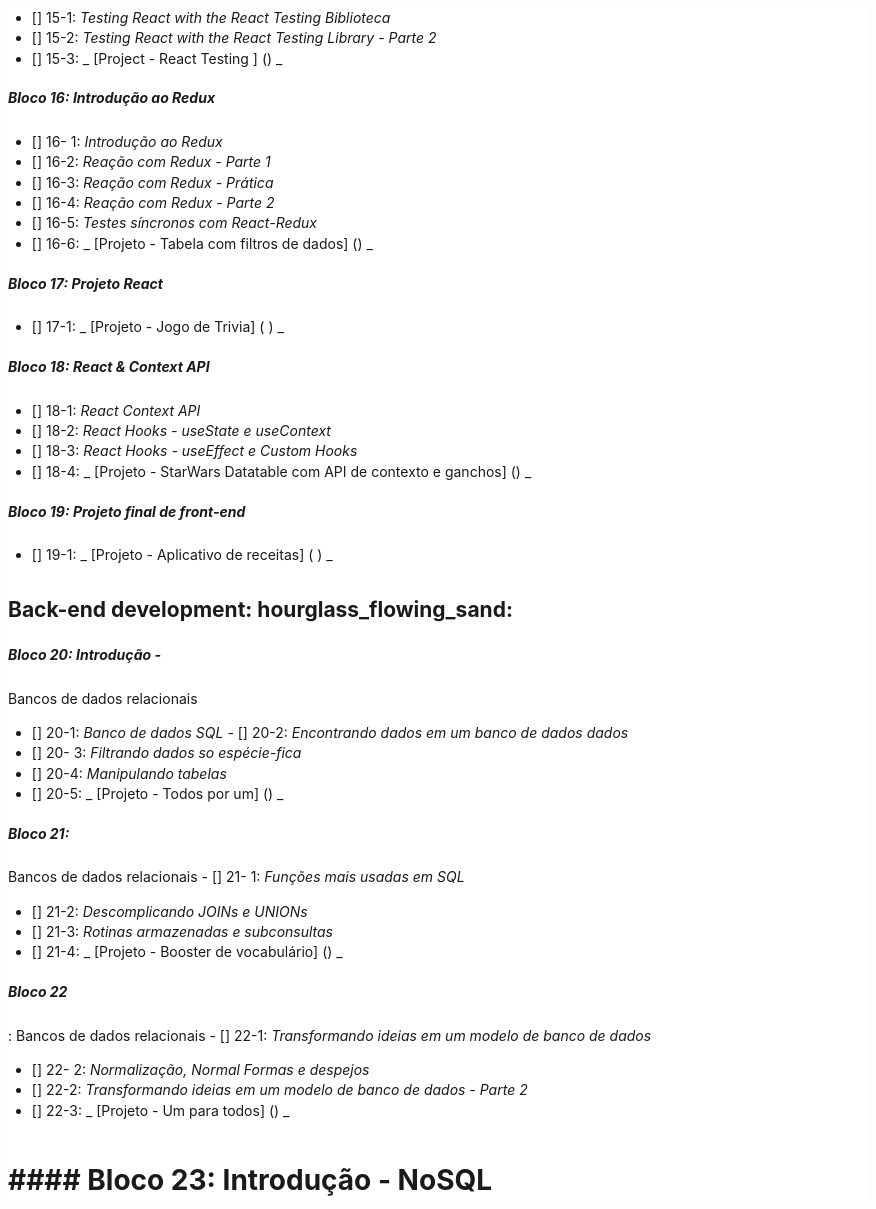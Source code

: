 - [] 15-1: _Testing React with the React Testing Biblioteca_
- [] 15-2: _Testing React with the React Testing Library - Parte 2_ 
- [] 15-3: _ [Project - React Testing ] () _ 

##### Bloco 16: Introdução ao Redux 

- [] 16- 1: _Introdução ao Redux_ 
- [] 16-2: _Reação com Redux - Parte 1_ 
- [] 16-3: _Reação com Redux - Prática_ 
- [] 16-4: _Reação com Redux - Parte 2_ 
- [] 16-5: _Testes síncronos com React-Redux_ 
- [] 16-6: _ [Projeto - Tabela com filtros de dados] () _ 

##### Bloco 17: Projeto React 

- [] 17-1: _ [Projeto - Jogo de Trivia] ( ) _ 

##### Bloco 18: React & Context API 

- [] 18-1: _React Context API_ 
- [] 18-2: _React Hooks - useState e useContext_ 
- [] 18-3: _React Hooks - useEffect e Custom Hooks_
- [] 18-4: _ [Projeto - StarWars Datatable com API de contexto e ganchos] () _ 

##### Bloco 19: Projeto final de front-end 

- [] 19-1: _ [Projeto - Aplicativo de receitas] ( ) _ 

## Back-end development: hourglass_flowing_sand: 

##### Bloco 20: Introdução - 

Bancos de dados relacionais 
- [] 20-1: _Banco de dados SQL_ - [] 20-2: _Encontrando dados em um banco de dados dados_ 
- [] 20- 3: _Filtrando dados so espécie-fica_ 
- [] 20-4: _Manipulando tabelas_ 
- [] 20-5: _ [Projeto - Todos por um] () _ 

##### Bloco 21: 

Bancos de dados relacionais - [] 21- 1: _Funções mais usadas em SQL_ 
- [] 21-2: _Descomplicando JOINs e UNIONs_ 
- [] 21-3: _Rotinas armazenadas e subconsultas_
- [] 21-4: _ [Projeto - Booster de vocabulário] () _ 

##### Bloco 22 

: Bancos de dados relacionais - [] 22-1: _Transformando ideias em um modelo de banco de dados_ 
- [] 22- 2: _Normalização, Normal Formas e despejos_ 
- [] 22-2: _Transformando ideias em um modelo de banco de dados - Parte 2_ 
- [] 22-3: _ [Projeto - Um para todos] () _ 

# #### Bloco 23: Introdução - NoSQL 
